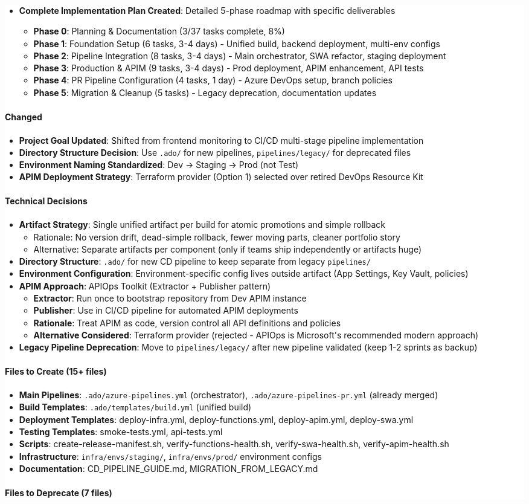 - **Complete Implementation Plan Created**: Detailed 5-phase roadmap with specific deliverables

  - **Phase 0**: Planning & Documentation (3/37 tasks complete, 8%)
  - **Phase 1**: Foundation Setup (6 tasks, 3-4 days) - Unified build, backend deployment, multi-env configs
  - **Phase 2**: Pipeline Integration (8 tasks, 3-4 days) - Main orchestrator, SWA refactor, staging deployment
  - **Phase 3**: Production & APIM (9 tasks, 3-4 days) - Prod deployment, APIM enhancement, API tests
  - **Phase 4**: PR Pipeline Configuration (4 tasks, 1 day) - Azure DevOps setup, branch policies
  - **Phase 5**: Migration & Cleanup (5 tasks) - Legacy deprecation, documentation updates

#### Changed

- **Project Goal Updated**: Shifted from frontend monitoring to CI/CD multi-stage pipeline implementation
- **Directory Structure Decision**: Use `.ado/` for new pipelines, `pipelines/legacy/` for deprecated files
- **Environment Naming Standardized**: Dev → Staging → Prod (not Test)
- **APIM Deployment Strategy**: Terraform provider (Option 1) selected over retired DevOps Resource Kit

#### Technical Decisions

- **Artifact Strategy**: Single unified artifact per build for atomic promotions and simple rollback
  - Rationale: No version drift, dead-simple rollback, fewer moving parts, cleaner portfolio story
  - Alternative: Separate artifacts per component (only if teams ship independently or artifacts huge)
- **Directory Structure**: `.ado/` for new CD pipeline to keep separate from legacy `pipelines/`
- **Environment Configuration**: Environment-specific config lives outside artifact (App Settings, Key Vault, policies)
- **APIM Approach**: APIOps Toolkit (Extractor + Publisher pattern)
  - **Extractor**: Run once to bootstrap repository from Dev APIM instance
  - **Publisher**: Use in CI/CD pipeline for automated APIM deployments
  - **Rationale**: Treat APIM as code, version control all API definitions and policies
  - **Alternative Considered**: Terraform provider (rejected - APIOps is Microsoft's recommended modern approach)
- **Legacy Pipeline Deprecation**: Move to `pipelines/legacy/` after new pipeline validated (keep 1-2 sprints as backup)

#### Files to Create (15+ files)

- **Main Pipelines**: `.ado/azure-pipelines.yml` (orchestrator), `.ado/azure-pipelines-pr.yml` (already merged)
- **Build Templates**: `.ado/templates/build.yml` (unified build)
- **Deployment Templates**: deploy-infra.yml, deploy-functions.yml, deploy-apim.yml, deploy-swa.yml
- **Testing Templates**: smoke-tests.yml, api-tests.yml
- **Scripts**: create-release-manifest.sh, verify-functions-health.sh, verify-swa-health.sh, verify-apim-health.sh
- **Infrastructure**: `infra/envs/staging/`, `infra/envs/prod/` environment configs
- **Documentation**: CD_PIPELINE_GUIDE.md, MIGRATION_FROM_LEGACY.md

#### Files to Deprecate (7 files)
